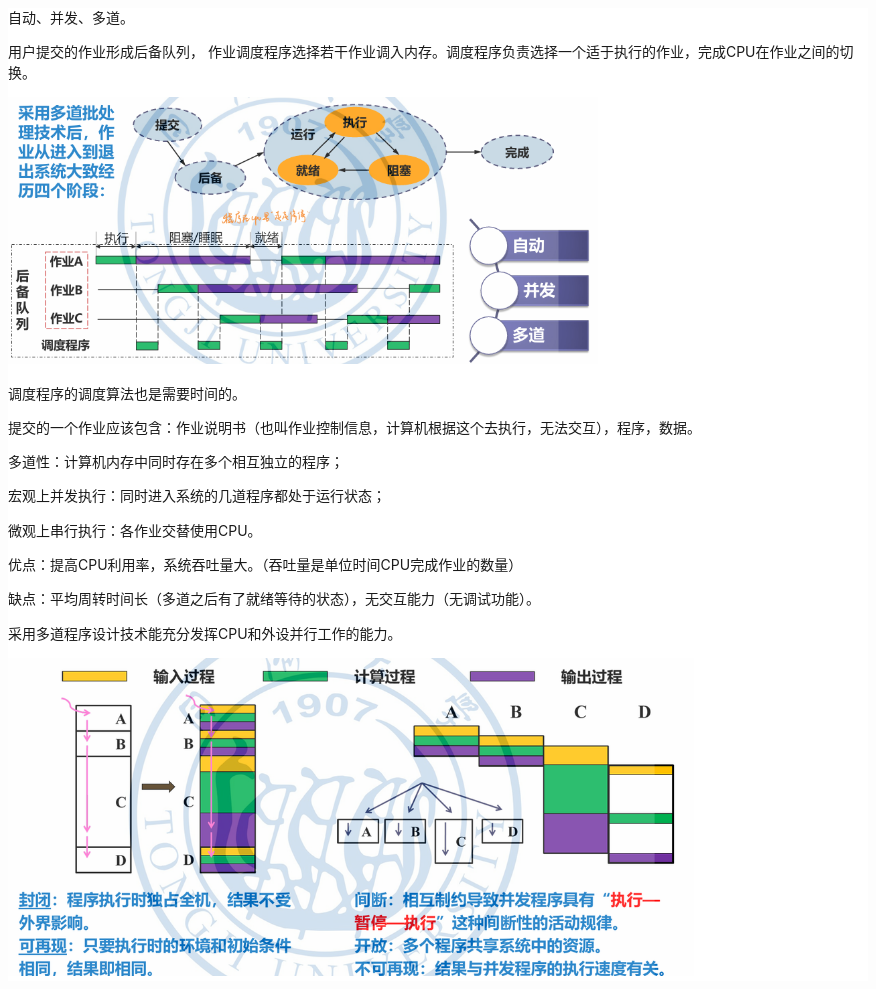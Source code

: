 自动、并发、多道。

用户提交的作业形成后备队列， 作业调度程序选择若干作业调入内存。调度程序负责选择一个适于执行的作业，完成CPU在作业之间的切换。

<img src=".\assets\image-20241026152041516.png" alt="image-20241026152041516" style="zoom: 67%;" />

调度程序的调度算法也是需要时间的。

提交的一个作业应该包含：作业说明书（也叫作业控制信息，计算机根据这个去执行，无法交互），程序，数据。

多道性：计算机内存中同时存在多个相互独立的程序；

 宏观上并发执行：同时进入系统的几道程序都处于运行状态； 

微观上串行执行：各作业交替使用CPU。

优点：提高CPU利用率，系统吞吐量大。（吞吐量是单位时间CPU完成作业的数量）

缺点：平均周转时间长（多道之后有了就绪等待的状态），无交互能力（无调试功能）。

采用多道程序设计技术能充分发挥CPU和外设并行工作的能力。

<img src=".\assets\image-20241026152614337.png" alt="image-20241026152614337" style="zoom:67%;" />
